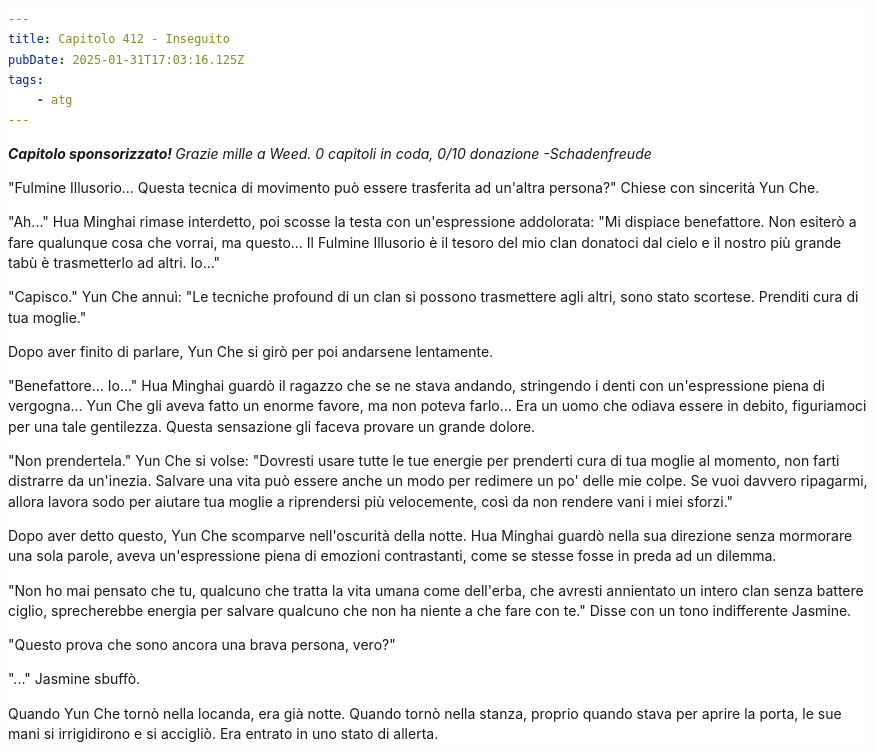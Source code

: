 ```yaml
---
title: Capitolo 412 - Inseguito
pubDate: 2025-01-31T17:03:16.125Z
tags:
    - atg
---
```



<em><strong>Capitolo sponsorizzato! </strong>Grazie mille a Weed.</em>
<em> 0 capitoli in coda, 0/10 donazione</em>
<em> -Schadenfreude</em>


"Fulmine Illusorio... Questa tecnica di movimento può essere trasferita ad un'altra persona?" Chiese con sincerità Yun Che.


"Ah..." Hua Minghai rimase interdetto, poi scosse la testa con un'espressione addolorata: "Mi dispiace benefattore. Non esiterò a fare qualunque cosa che vorrai, ma questo... Il Fulmine Illusorio è il tesoro del mio clan donatoci dal cielo e il nostro più grande tabù è trasmetterlo ad altri. Io..."


"Capisco." Yun Che annuì: "Le tecniche profound di un clan si possono trasmettere agli altri, sono stato scortese. Prenditi cura di tua moglie."


Dopo aver finito di parlare, Yun Che si girò per poi andarsene lentamente.


"Benefattore... Io..." Hua Minghai guardò il ragazzo che se ne stava andando, stringendo i denti con un'espressione piena di vergogna... Yun Che gli aveva fatto un enorme favore, ma non poteva farlo... Era un uomo che odiava essere in debito, figuriamoci per una tale gentilezza. Questa sensazione gli faceva provare un grande dolore.


"Non prendertela." Yun Che si volse: "Dovresti usare tutte le tue energie per prenderti cura di tua moglie al momento, non farti distrarre da un'inezia. Salvare una vita può essere anche un modo per redimere un po' delle mie colpe. Se vuoi davvero ripagarmi, allora lavora sodo per aiutare tua moglie a riprendersi più velocemente, così da non rendere vani i miei sforzi."


Dopo aver detto questo, Yun Che scomparve nell'oscurità della notte. Hua Minghai guardò nella sua direzione senza mormorare una sola parole, aveva un'espressione piena di emozioni contrastanti, come se stesse fosse in preda ad un dilemma.


"Non ho mai pensato che tu, qualcuno che tratta la vita umana come dell'erba, che avresti annientato un intero clan senza battere ciglio, sprecherebbe energia per salvare qualcuno che non ha niente a che fare con te." Disse con un tono indifferente Jasmine.


"Questo prova che sono ancora una brava persona, vero?"


"..." Jasmine sbuffò.


Quando Yun Che tornò nella locanda, era già notte. Quando tornò nella stanza, proprio quando stava per aprire la porta, le sue mani si irrigidirono e si accigliò. Era entrato in uno stato di allerta.

